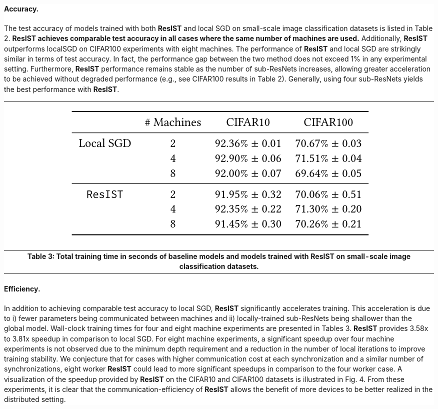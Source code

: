 
#### Accuracy.
The test accuracy of models trained with both **ResIST** and local SGD on small-scale image classification datasets is listed in Table 2.
**ResIST achieves comparable test accuracy in all cases where the same number of machines are used.**
Additionally, **ResIST** outperforms localSGD on CIFAR100 experiments with eight machines.
The performance of **ResIST** and local SGD are strikingly similar in terms of test accuracy.
In fact, the performance gap between the two method does not exceed 1% in any experimental setting.
Furthermore, **ResIST** performance remains stable as the number of sub-ResNets increases, allowing greater acceleration to be achieved without degraded performance (e.g., see CIFAR100 results in Table 2).
Generally, using four sub-ResNets yields the best performance with **ResIST**.

| ![table_3.jpg](/images/resist/table_2.png) |
|:--:|
| <b>Table 3: Total training time in seconds of baseline models and models trained with ResIST on small-scale image classification datasets.</b>|

#### Efficiency.
In addition to achieving comparable test accuracy to local SGD, **ResIST** significantly accelerates training.
This acceleration is due to i) fewer parameters being communicated between machines and ii) locally-trained sub-ResNets being shallower than the global model.
Wall-clock training times for four and eight machine experiments are presented in Tables 3. 
**ResIST** provides 3.58x to 3.81x speedup in comparison to local SGD.
For eight machine experiments, a significant speedup over four machine experiments is not observed due to the minimum depth requirement and a reduction in the number of local iterations to improve training stability.
We conjecture that for cases with higher communication cost at each synchronization and a similar number of synchronizations, eight worker **ResIST** could lead to more significant speedups in comparison to the four worker case. 
A visualization of the speedup provided by **ResIST** on the CIFAR10 and CIFAR100 datasets is illustrated in Fig. 4.
From these experiments, it is clear that the communication-efficiency of **ResIST** allows the benefit of more devices to be better realized in the distributed setting. 
